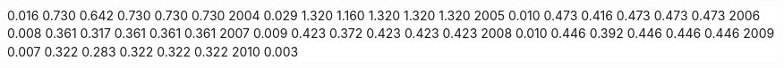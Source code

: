    <td style="text-align:right;"> 0.016 </td>
   <td style="text-align:right;"> 0.730 </td>
   <td style="text-align:right;"> 0.642 </td>
   <td style="text-align:right;"> 0.730 </td>
   <td style="text-align:right;"> 0.730 </td>
   <td style="text-align:right;"> 0.730 </td>
  </tr>
  <tr>
   <td style="text-align:left;"> 2004 </td>
   <td style="text-align:right;"> 0.029 </td>
   <td style="text-align:right;"> 1.320 </td>
   <td style="text-align:right;"> 1.160 </td>
   <td style="text-align:right;"> 1.320 </td>
   <td style="text-align:right;"> 1.320 </td>
   <td style="text-align:right;"> 1.320 </td>
  </tr>
  <tr>
   <td style="text-align:left;"> 2005 </td>
   <td style="text-align:right;"> 0.010 </td>
   <td style="text-align:right;"> 0.473 </td>
   <td style="text-align:right;"> 0.416 </td>
   <td style="text-align:right;"> 0.473 </td>
   <td style="text-align:right;"> 0.473 </td>
   <td style="text-align:right;"> 0.473 </td>
  </tr>
  <tr>
   <td style="text-align:left;"> 2006 </td>
   <td style="text-align:right;"> 0.008 </td>
   <td style="text-align:right;"> 0.361 </td>
   <td style="text-align:right;"> 0.317 </td>
   <td style="text-align:right;"> 0.361 </td>
   <td style="text-align:right;"> 0.361 </td>
   <td style="text-align:right;"> 0.361 </td>
  </tr>
  <tr>
   <td style="text-align:left;"> 2007 </td>
   <td style="text-align:right;"> 0.009 </td>
   <td style="text-align:right;"> 0.423 </td>
   <td style="text-align:right;"> 0.372 </td>
   <td style="text-align:right;"> 0.423 </td>
   <td style="text-align:right;"> 0.423 </td>
   <td style="text-align:right;"> 0.423 </td>
  </tr>
  <tr>
   <td style="text-align:left;"> 2008 </td>
   <td style="text-align:right;"> 0.010 </td>
   <td style="text-align:right;"> 0.446 </td>
   <td style="text-align:right;"> 0.392 </td>
   <td style="text-align:right;"> 0.446 </td>
   <td style="text-align:right;"> 0.446 </td>
   <td style="text-align:right;"> 0.446 </td>
  </tr>
  <tr>
   <td style="text-align:left;"> 2009 </td>
   <td style="text-align:right;"> 0.007 </td>
   <td style="text-align:right;"> 0.322 </td>
   <td style="text-align:right;"> 0.283 </td>
   <td style="text-align:right;"> 0.322 </td>
   <td style="text-align:right;"> 0.322 </td>
   <td style="text-align:right;"> 0.322 </td>
  </tr>
  <tr>
   <td style="text-align:left;"> 2010 </td>
   <td style="text-align:right;"> 0.003 </td>